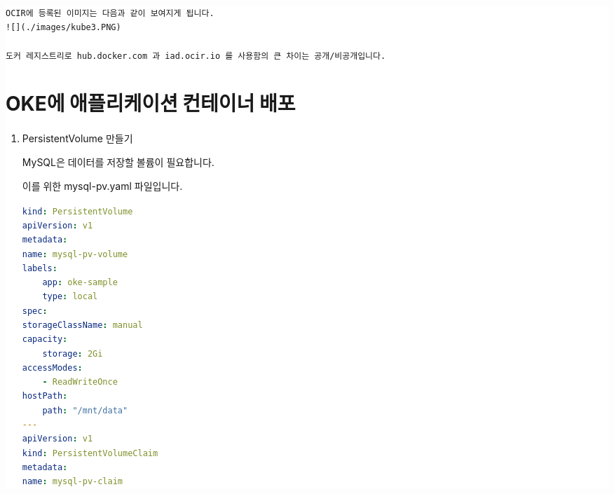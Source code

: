     OCIR에 등록된 이미지는 다음과 같이 보여지게 됩니다.
    ![](./images/kube3.PNG)
    
    도커 레지스트리로 hub.docker.com 과 iad.ocir.io 를 사용함의 큰 차이는 공개/비공개입니다.


# OKE에 애플리케이션 컨테이너 배포


1. PersistentVolume 만들기

    MySQL은 데이터를 저장할 볼륨이 필요합니다. 
    
    이를 위한 mysql-pv.yaml 파일입니다.
    ~~~yaml
    kind: PersistentVolume
    apiVersion: v1
    metadata:
    name: mysql-pv-volume
    labels:
        app: oke-sample
        type: local
    spec:
    storageClassName: manual
    capacity:
        storage: 2Gi
    accessModes:
        - ReadWriteOnce
    hostPath:
        path: "/mnt/data"
    ---
    apiVersion: v1
    kind: PersistentVolumeClaim
    metadata:
    name: mysql-pv-claim